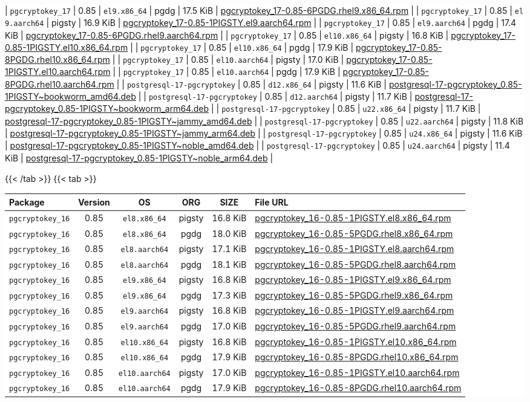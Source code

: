| `pgcryptokey_17` | 0.85 | `el9.x86_64` | pgdg | 17.5 KiB | [pgcryptokey_17-0.85-6PGDG.rhel9.x86_64.rpm](https://download.postgresql.org/pub/repos/yum/17/redhat/rhel-9-x86_64/pgcryptokey_17-0.85-6PGDG.rhel9.x86_64.rpm) |
| `pgcryptokey_17` | 0.85 | `el9.aarch64` | pigsty | 16.9 KiB | [pgcryptokey_17-0.85-1PIGSTY.el9.aarch64.rpm](https://repo.pigsty.io/yum/pgsql/el9.aarch64/pgcryptokey_17-0.85-1PIGSTY.el9.aarch64.rpm) |
| `pgcryptokey_17` | 0.85 | `el9.aarch64` | pgdg | 17.4 KiB | [pgcryptokey_17-0.85-6PGDG.rhel9.aarch64.rpm](https://download.postgresql.org/pub/repos/yum/17/redhat/rhel-9-aarch64/pgcryptokey_17-0.85-6PGDG.rhel9.aarch64.rpm) |
| `pgcryptokey_17` | 0.85 | `el10.x86_64` | pigsty | 16.8 KiB | [pgcryptokey_17-0.85-1PIGSTY.el10.x86_64.rpm](https://repo.pigsty.io/yum/pgsql/el10.x86_64/pgcryptokey_17-0.85-1PIGSTY.el10.x86_64.rpm) |
| `pgcryptokey_17` | 0.85 | `el10.x86_64` | pgdg | 17.9 KiB | [pgcryptokey_17-0.85-8PGDG.rhel10.x86_64.rpm](https://download.postgresql.org/pub/repos/yum/17/redhat/rhel-10-x86_64/pgcryptokey_17-0.85-8PGDG.rhel10.x86_64.rpm) |
| `pgcryptokey_17` | 0.85 | `el10.aarch64` | pigsty | 17.0 KiB | [pgcryptokey_17-0.85-1PIGSTY.el10.aarch64.rpm](https://repo.pigsty.io/yum/pgsql/el10.aarch64/pgcryptokey_17-0.85-1PIGSTY.el10.aarch64.rpm) |
| `pgcryptokey_17` | 0.85 | `el10.aarch64` | pgdg | 17.9 KiB | [pgcryptokey_17-0.85-8PGDG.rhel10.aarch64.rpm](https://download.postgresql.org/pub/repos/yum/17/redhat/rhel-10-aarch64/pgcryptokey_17-0.85-8PGDG.rhel10.aarch64.rpm) |
| `postgresql-17-pgcryptokey` | 0.85 | `d12.x86_64` | pigsty | 11.6 KiB | [postgresql-17-pgcryptokey_0.85-1PIGSTY~bookworm_amd64.deb](https://repo.pigsty.io/apt/pgsql/bookworm/pool/main/p/pgcryptokey/postgresql-17-pgcryptokey_0.85-1PIGSTY~bookworm_amd64.deb) |
| `postgresql-17-pgcryptokey` | 0.85 | `d12.aarch64` | pigsty | 11.7 KiB | [postgresql-17-pgcryptokey_0.85-1PIGSTY~bookworm_arm64.deb](https://repo.pigsty.io/apt/pgsql/bookworm/pool/main/p/pgcryptokey/postgresql-17-pgcryptokey_0.85-1PIGSTY~bookworm_arm64.deb) |
| `postgresql-17-pgcryptokey` | 0.85 | `u22.x86_64` | pigsty | 11.7 KiB | [postgresql-17-pgcryptokey_0.85-1PIGSTY~jammy_amd64.deb](https://repo.pigsty.io/apt/pgsql/jammy/pool/main/p/pgcryptokey/postgresql-17-pgcryptokey_0.85-1PIGSTY~jammy_amd64.deb) |
| `postgresql-17-pgcryptokey` | 0.85 | `u22.aarch64` | pigsty | 11.8 KiB | [postgresql-17-pgcryptokey_0.85-1PIGSTY~jammy_arm64.deb](https://repo.pigsty.io/apt/pgsql/jammy/pool/main/p/pgcryptokey/postgresql-17-pgcryptokey_0.85-1PIGSTY~jammy_arm64.deb) |
| `postgresql-17-pgcryptokey` | 0.85 | `u24.x86_64` | pigsty | 11.6 KiB | [postgresql-17-pgcryptokey_0.85-1PIGSTY~noble_amd64.deb](https://repo.pigsty.io/apt/pgsql/noble/pool/main/p/pgcryptokey/postgresql-17-pgcryptokey_0.85-1PIGSTY~noble_amd64.deb) |
| `postgresql-17-pgcryptokey` | 0.85 | `u24.aarch64` | pigsty | 11.4 KiB | [postgresql-17-pgcryptokey_0.85-1PIGSTY~noble_arm64.deb](https://repo.pigsty.io/apt/pgsql/noble/pool/main/p/pgcryptokey/postgresql-17-pgcryptokey_0.85-1PIGSTY~noble_arm64.deb) |

{{< /tab >}}
{{< tab >}}

| **Package** | **Version** | **OS** | **ORG** | **SIZE** | **File URL** |
|:------------|:-----------:|:------:|:-------:|:--------:|:--------------|
| `pgcryptokey_16` | 0.85 | `el8.x86_64` | pigsty | 16.8 KiB | [pgcryptokey_16-0.85-1PIGSTY.el8.x86_64.rpm](https://repo.pigsty.io/yum/pgsql/el8.x86_64/pgcryptokey_16-0.85-1PIGSTY.el8.x86_64.rpm) |
| `pgcryptokey_16` | 0.85 | `el8.x86_64` | pgdg | 18.0 KiB | [pgcryptokey_16-0.85-5PGDG.rhel8.x86_64.rpm](https://download.postgresql.org/pub/repos/yum/16/redhat/rhel-8-x86_64/pgcryptokey_16-0.85-5PGDG.rhel8.x86_64.rpm) |
| `pgcryptokey_16` | 0.85 | `el8.aarch64` | pigsty | 17.1 KiB | [pgcryptokey_16-0.85-1PIGSTY.el8.aarch64.rpm](https://repo.pigsty.io/yum/pgsql/el8.aarch64/pgcryptokey_16-0.85-1PIGSTY.el8.aarch64.rpm) |
| `pgcryptokey_16` | 0.85 | `el8.aarch64` | pgdg | 18.1 KiB | [pgcryptokey_16-0.85-5PGDG.rhel8.aarch64.rpm](https://download.postgresql.org/pub/repos/yum/16/redhat/rhel-8-aarch64/pgcryptokey_16-0.85-5PGDG.rhel8.aarch64.rpm) |
| `pgcryptokey_16` | 0.85 | `el9.x86_64` | pigsty | 16.8 KiB | [pgcryptokey_16-0.85-1PIGSTY.el9.x86_64.rpm](https://repo.pigsty.io/yum/pgsql/el9.x86_64/pgcryptokey_16-0.85-1PIGSTY.el9.x86_64.rpm) |
| `pgcryptokey_16` | 0.85 | `el9.x86_64` | pgdg | 17.3 KiB | [pgcryptokey_16-0.85-5PGDG.rhel9.x86_64.rpm](https://download.postgresql.org/pub/repos/yum/16/redhat/rhel-9-x86_64/pgcryptokey_16-0.85-5PGDG.rhel9.x86_64.rpm) |
| `pgcryptokey_16` | 0.85 | `el9.aarch64` | pigsty | 16.8 KiB | [pgcryptokey_16-0.85-1PIGSTY.el9.aarch64.rpm](https://repo.pigsty.io/yum/pgsql/el9.aarch64/pgcryptokey_16-0.85-1PIGSTY.el9.aarch64.rpm) |
| `pgcryptokey_16` | 0.85 | `el9.aarch64` | pgdg | 17.0 KiB | [pgcryptokey_16-0.85-5PGDG.rhel9.aarch64.rpm](https://download.postgresql.org/pub/repos/yum/16/redhat/rhel-9-aarch64/pgcryptokey_16-0.85-5PGDG.rhel9.aarch64.rpm) |
| `pgcryptokey_16` | 0.85 | `el10.x86_64` | pigsty | 16.8 KiB | [pgcryptokey_16-0.85-1PIGSTY.el10.x86_64.rpm](https://repo.pigsty.io/yum/pgsql/el10.x86_64/pgcryptokey_16-0.85-1PIGSTY.el10.x86_64.rpm) |
| `pgcryptokey_16` | 0.85 | `el10.x86_64` | pgdg | 17.9 KiB | [pgcryptokey_16-0.85-8PGDG.rhel10.x86_64.rpm](https://download.postgresql.org/pub/repos/yum/16/redhat/rhel-10-x86_64/pgcryptokey_16-0.85-8PGDG.rhel10.x86_64.rpm) |
| `pgcryptokey_16` | 0.85 | `el10.aarch64` | pigsty | 17.0 KiB | [pgcryptokey_16-0.85-1PIGSTY.el10.aarch64.rpm](https://repo.pigsty.io/yum/pgsql/el10.aarch64/pgcryptokey_16-0.85-1PIGSTY.el10.aarch64.rpm) |
| `pgcryptokey_16` | 0.85 | `el10.aarch64` | pgdg | 17.9 KiB | [pgcryptokey_16-0.85-8PGDG.rhel10.aarch64.rpm](https://download.postgresql.org/pub/repos/yum/16/redhat/rhel-10-aarch64/pgcryptokey_16-0.85-8PGDG.rhel10.aarch64.rpm) |